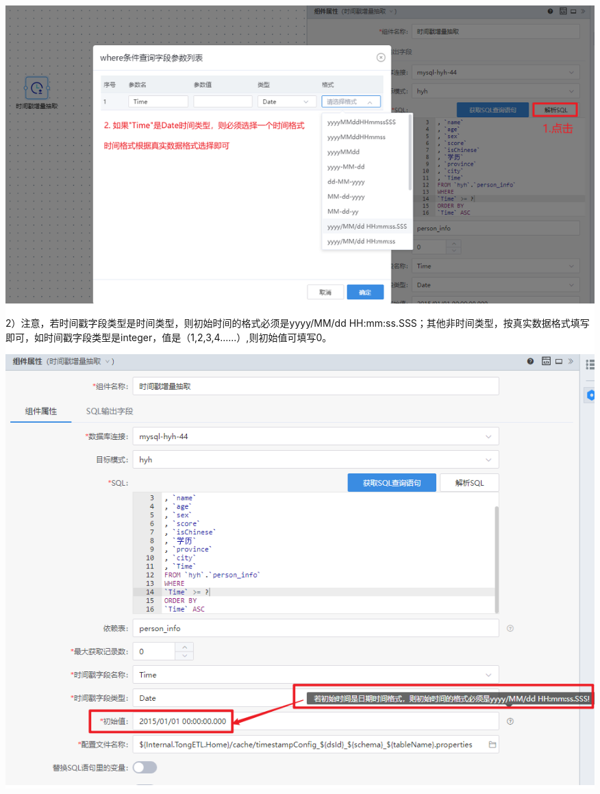 ![](./_media/TongETL_用户手册_V3.0/image151.png)

2）注意，若时间戳字段类型是时间类型，则初始时间的格式必须是yyyy/MM/dd
HH:mm:ss.SSS；其他非时间类型，按真实数据格式填写即可，如时间戳字段类型是integer，值是（1,2,3,4......）,则初始值可填写0。

![](./_media/TongETL_用户手册_V3.0/image152.png)
